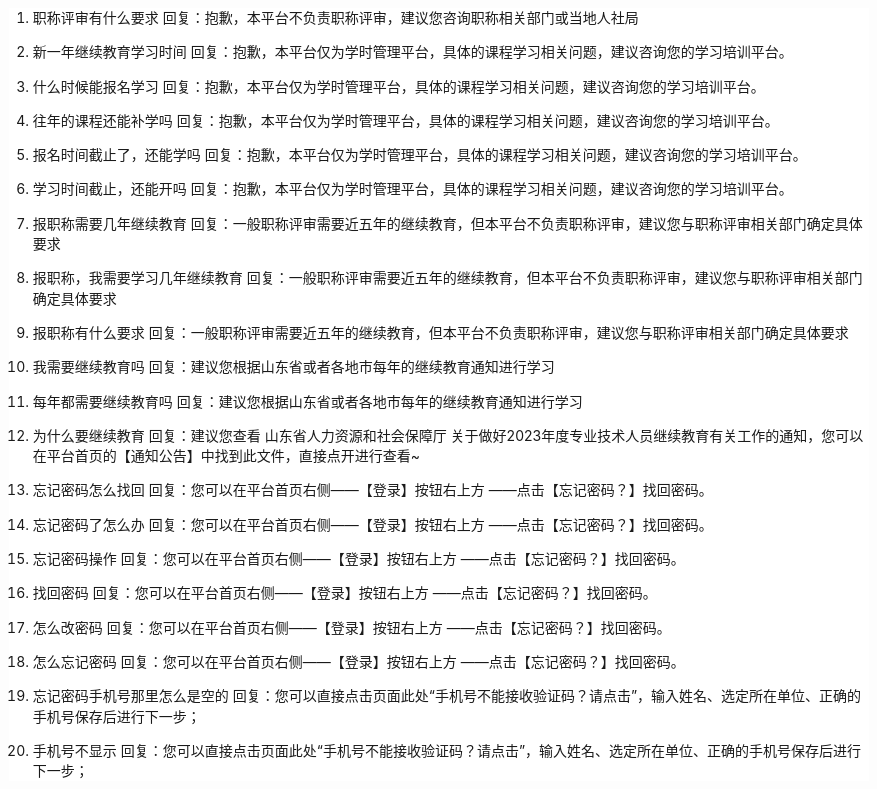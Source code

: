 1. 职称评审有什么要求
回复：抱歉，本平台不负责职称评审，建议您咨询职称相关部门或当地人社局

2. 新一年继续教育学习时间
回复：抱歉，本平台仅为学时管理平台，具体的课程学习相关问题，建议咨询您的学习培训平台。

2. 什么时候能报名学习
回复：抱歉，本平台仅为学时管理平台，具体的课程学习相关问题，建议咨询您的学习培训平台。

2. 往年的课程还能补学吗
回复：抱歉，本平台仅为学时管理平台，具体的课程学习相关问题，建议咨询您的学习培训平台。

2. 报名时间截止了，还能学吗
回复：抱歉，本平台仅为学时管理平台，具体的课程学习相关问题，建议咨询您的学习培训平台。

2. 学习时间截止，还能开吗
回复：抱歉，本平台仅为学时管理平台，具体的课程学习相关问题，建议咨询您的学习培训平台。

3. 报职称需要几年继续教育
回复：一般职称评审需要近五年的继续教育，但本平台不负责职称评审，建议您与职称评审相关部门确定具体要求

3. 报职称，我需要学习几年继续教育
回复：一般职称评审需要近五年的继续教育，但本平台不负责职称评审，建议您与职称评审相关部门确定具体要求

3. 报职称有什么要求
回复：一般职称评审需要近五年的继续教育，但本平台不负责职称评审，建议您与职称评审相关部门确定具体要求

4. 我需要继续教育吗
回复：建议您根据山东省或者各地市每年的继续教育通知进行学习

4. 每年都需要继续教育吗
回复：建议您根据山东省或者各地市每年的继续教育通知进行学习

5. 为什么要继续教育
回复：建议您查看 山东省人力资源和社会保障厅 关于做好2023年度专业技术人员继续教育有关工作的通知，您可以在平台首页的【通知公告】中找到此文件，直接点开进行查看~

1. 忘记密码怎么找回
回复：您可以在平台首页右侧——【登录】按钮右上方 ——点击【忘记密码？】找回密码。

1. 忘记密码了怎么办
回复：您可以在平台首页右侧——【登录】按钮右上方 ——点击【忘记密码？】找回密码。

1. 忘记密码操作
回复：您可以在平台首页右侧——【登录】按钮右上方 ——点击【忘记密码？】找回密码。

1. 找回密码
回复：您可以在平台首页右侧——【登录】按钮右上方 ——点击【忘记密码？】找回密码。

1. 怎么改密码
回复：您可以在平台首页右侧——【登录】按钮右上方 ——点击【忘记密码？】找回密码。

1. 怎么忘记密码
回复：您可以在平台首页右侧——【登录】按钮右上方 ——点击【忘记密码？】找回密码。

2. 忘记密码手机号那里怎么是空的
回复：您可以直接点击页面此处“手机号不能接收验证码？请点击”，输入姓名、选定所在单位、正确的手机号保存后进行下一步；

2. 手机号不显示
回复：您可以直接点击页面此处“手机号不能接收验证码？请点击”，输入姓名、选定所在单位、正确的手机号保存后进行下一步；
